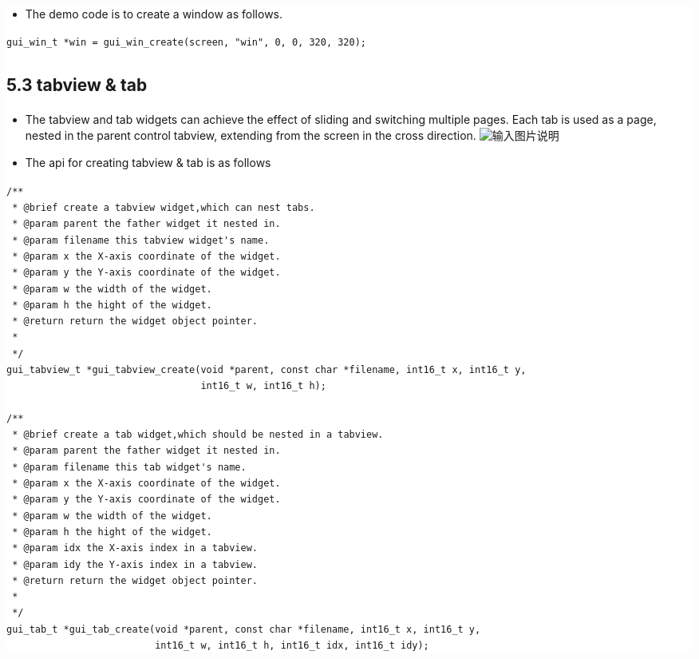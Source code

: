 


* The demo code is  to create a window as follows.


```
gui_win_t *win = gui_win_create(screen, "win", 0, 0, 320, 320);

```







## 5.3 tabview & tab
* The tabview and tab widgets can achieve the effect of sliding and switching multiple pages. Each tab is used as a page, nested in the parent control tabview, extending from the screen in the cross direction.
![输入图片说明](https://foruda.gitee.com/images/1661827539206769834/cab110df_11406702.png "微信图片_20220830104519.png")

* The api for creating tabview & tab is as follows

```
/**
 * @brief create a tabview widget,which can nest tabs.
 * @param parent the father widget it nested in.
 * @param filename this tabview widget's name.
 * @param x the X-axis coordinate of the widget.
 * @param y the Y-axis coordinate of the widget.
 * @param w the width of the widget.
 * @param h the hight of the widget.
 * @return return the widget object pointer.
 *
 */
gui_tabview_t *gui_tabview_create(void *parent, const char *filename, int16_t x, int16_t y,
                                  int16_t w, int16_t h);

/**
 * @brief create a tab widget,which should be nested in a tabview.
 * @param parent the father widget it nested in.
 * @param filename this tab widget's name.
 * @param x the X-axis coordinate of the widget.
 * @param y the Y-axis coordinate of the widget.
 * @param w the width of the widget.
 * @param h the hight of the widget.
 * @param idx the X-axis index in a tabview.
 * @param idy the Y-axis index in a tabview.
 * @return return the widget object pointer.
 *
 */
gui_tab_t *gui_tab_create(void *parent, const char *filename, int16_t x, int16_t y,
                          int16_t w, int16_t h, int16_t idx, int16_t idy);
```
